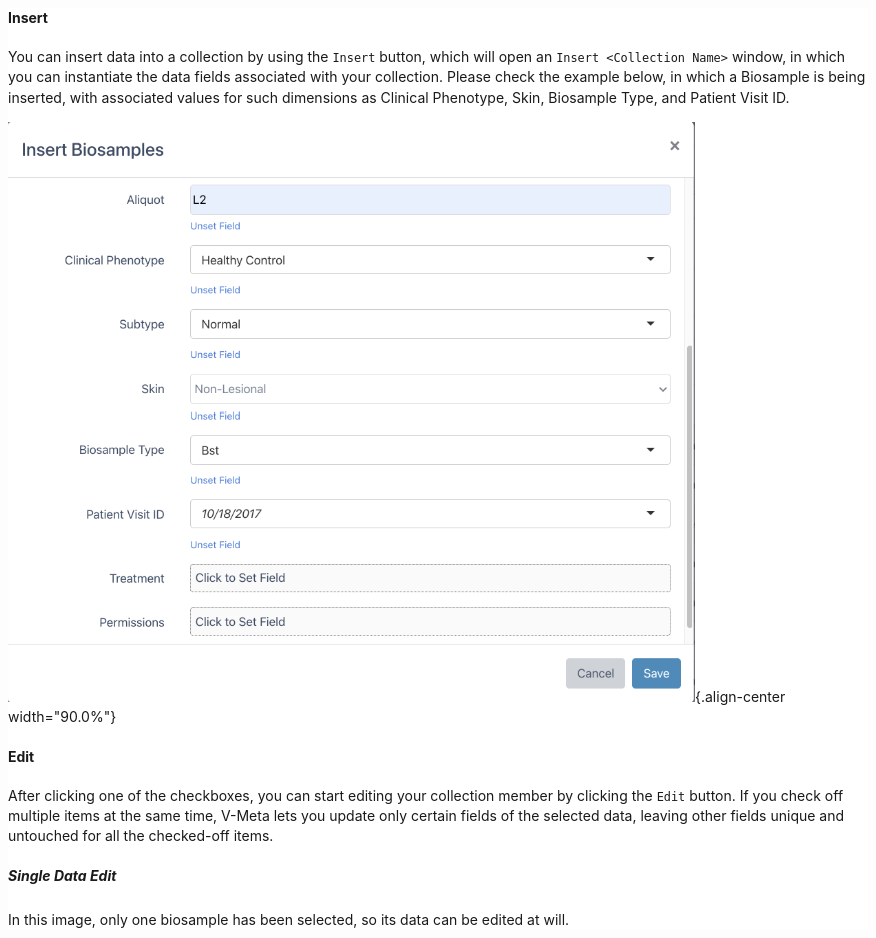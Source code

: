 #### Insert

You can insert data into a collection by using the `Insert` button, which
will open an `Insert <Collection Name>` window, in which you can instantiate the data fields associated with your collection. Please check the example
below, in which a Biosample is being inserted, with associated values for such dimensions as Clinical Phenotype, Skin, Biosample Type, and Patient Visit ID.

![image](../images/insert_biosamples.png){.align-center width="90.0%"}

#### Edit

After clicking one of the checkboxes, you can start editing your collection member by clicking
the `Edit` button. If you
check off multiple items at the same time, V-Meta lets you update
only certain fields of the selected data, leaving other fields unique and untouched for all the checked-off items. 

##### Single Data Edit

In this image, only one biosample has been selected, so its data can be edited at will.
